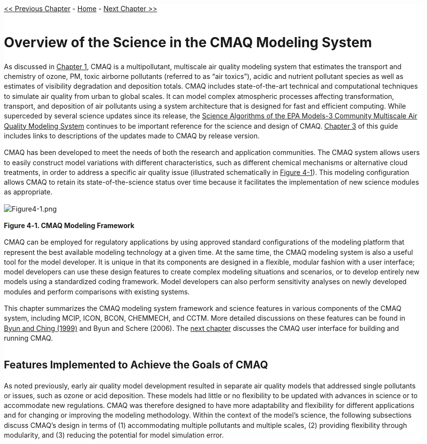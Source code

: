 

[<< Previous Chapter](CMAQ_OGD_ch03_features.md) - [Home](README.md) - [Next Chapter >>](CMAQ_OGD_ch05_sys_req.md)




# Overview of the Science in the CMAQ Modeling System #

As discussed in [Chapter 1](CMAQ_OGD_ch01_intro.md), CMAQ is a multipollutant, multiscale air quality modeling system that estimates the transport and chemistry of ozone, PM, toxic airborne pollutants (referred to as “air toxics”), acidic and nutrient pollutant species as well as estimates of visibility degradation and deposition totals. CMAQ includes state-of-the-art technical and computational techniques to simulate air quality from urban to global scales. It can model complex atmospheric processes affecting transformation, transport, and deposition of air pollutants using a system architecture that is designed for fast and efficient computing. While superceded by several science updates since its release, the [Science Algorithms of the EPA Models-3 Community Multiscale Air Quality Modeling System](https://www.cmascenter.org/cmaq/science_documentation/) continues to be important reference for the science and design of CMAQ. [Chapter 3](CMAQ_OGD_cho03_features.md) of this guide includes links to descriptions of the updates made to CMAQ by release version.

CMAQ has been developed to meet the needs of both the research and application communities. The CMAQ system allows users to easily construct model variations with different characteristics, such as different chemical mechanisms or alternative cloud treatments, in order to address a specific air quality issue (illustrated schematically in [Figure 4-1](#Figure4-1)). This modeling configuration allows CMAQ to retain its state-of-the-science status over time because it facilitates the implementation of new science modules as appropriate.

<a id="Figure4-1"></a>

![](./images/Figure4-1.png "Figure4-1.png")

**Figure 4‑1. CMAQ Modeling Framework**

CMAQ can be employed for regulatory applications by using approved standard configurations of the modeling platform that represent the best available modeling technology at a given time. At the same time, the CMAQ modeling system is also a useful tool for the model developer. It is unique in that its components are designed in a flexible, modular fashion with a user interface; model developers can use these design features to create complex modeling situations and scenarios, or to develop entirely new models using a standardized coding framework. Model developers can also perform sensitivity analyses on newly developed modules and perform comparisons with existing systems.

This chapter summarizes the CMAQ modeling system framework and science features in various components of the CMAQ system, including MCIP, ICON, BCON, CHEMMECH, and CCTM. More detailed discussions on these features can be found in [Byun and Ching (1999)](https://www.cmascenter.org/cmaq/science_documentation/) and Byun and Schere (2006). The [next chapter](CMAQ_OGD_ch05_sys_req.md) discusses the CMAQ user interface for building and running CMAQ.

## Features Implemented to Achieve the Goals of CMAQ

As noted previously, early air quality model development resulted in separate air quality models that addressed single pollutants or issues, such as ozone or acid deposition. These models had little or no flexibility to be updated with advances in science or to accommodate new regulations. CMAQ was therefore designed to have more adaptability and flexibility for different applications and for changing or improving the modeling methodology. Within the context of the model’s science, the following subsections discuss CMAQ’s design in terms of (1) accommodating multiple pollutants and multiple scales, (2) providing flexibility through modularity, and (3) reducing the potential for model simulation error.
